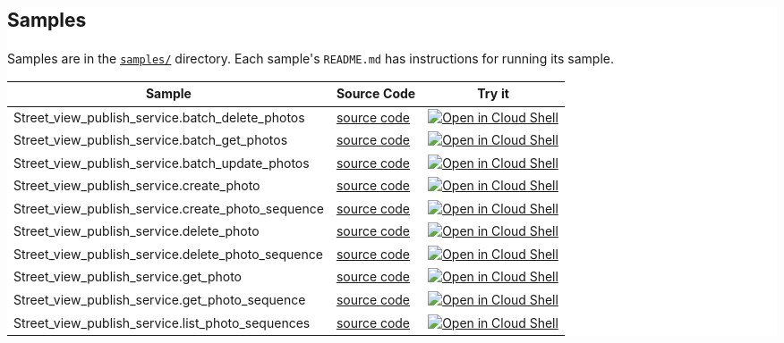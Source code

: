 

## Samples

Samples are in the [`samples/`](https://github.com/googleapis/google-cloud-node/tree/main/packages/google-streetview-publish/samples) directory. Each sample's `README.md` has instructions for running its sample.

| Sample                      | Source Code                       | Try it |
| --------------------------- | --------------------------------- | ------ |
| Street_view_publish_service.batch_delete_photos | [source code](https://github.com/googleapis/google-cloud-node/blob/main/packages/google-streetview-publish/samples/generated/v1/street_view_publish_service.batch_delete_photos.js) | [![Open in Cloud Shell][shell_img]](https://console.cloud.google.com/cloudshell/open?git_repo=https://github.com/googleapis/google-cloud-node&page=editor&open_in_editor=packages/google-streetview-publish/samples/generated/v1/street_view_publish_service.batch_delete_photos.js,packages/google-streetview-publish/samples/README.md) |
| Street_view_publish_service.batch_get_photos | [source code](https://github.com/googleapis/google-cloud-node/blob/main/packages/google-streetview-publish/samples/generated/v1/street_view_publish_service.batch_get_photos.js) | [![Open in Cloud Shell][shell_img]](https://console.cloud.google.com/cloudshell/open?git_repo=https://github.com/googleapis/google-cloud-node&page=editor&open_in_editor=packages/google-streetview-publish/samples/generated/v1/street_view_publish_service.batch_get_photos.js,packages/google-streetview-publish/samples/README.md) |
| Street_view_publish_service.batch_update_photos | [source code](https://github.com/googleapis/google-cloud-node/blob/main/packages/google-streetview-publish/samples/generated/v1/street_view_publish_service.batch_update_photos.js) | [![Open in Cloud Shell][shell_img]](https://console.cloud.google.com/cloudshell/open?git_repo=https://github.com/googleapis/google-cloud-node&page=editor&open_in_editor=packages/google-streetview-publish/samples/generated/v1/street_view_publish_service.batch_update_photos.js,packages/google-streetview-publish/samples/README.md) |
| Street_view_publish_service.create_photo | [source code](https://github.com/googleapis/google-cloud-node/blob/main/packages/google-streetview-publish/samples/generated/v1/street_view_publish_service.create_photo.js) | [![Open in Cloud Shell][shell_img]](https://console.cloud.google.com/cloudshell/open?git_repo=https://github.com/googleapis/google-cloud-node&page=editor&open_in_editor=packages/google-streetview-publish/samples/generated/v1/street_view_publish_service.create_photo.js,packages/google-streetview-publish/samples/README.md) |
| Street_view_publish_service.create_photo_sequence | [source code](https://github.com/googleapis/google-cloud-node/blob/main/packages/google-streetview-publish/samples/generated/v1/street_view_publish_service.create_photo_sequence.js) | [![Open in Cloud Shell][shell_img]](https://console.cloud.google.com/cloudshell/open?git_repo=https://github.com/googleapis/google-cloud-node&page=editor&open_in_editor=packages/google-streetview-publish/samples/generated/v1/street_view_publish_service.create_photo_sequence.js,packages/google-streetview-publish/samples/README.md) |
| Street_view_publish_service.delete_photo | [source code](https://github.com/googleapis/google-cloud-node/blob/main/packages/google-streetview-publish/samples/generated/v1/street_view_publish_service.delete_photo.js) | [![Open in Cloud Shell][shell_img]](https://console.cloud.google.com/cloudshell/open?git_repo=https://github.com/googleapis/google-cloud-node&page=editor&open_in_editor=packages/google-streetview-publish/samples/generated/v1/street_view_publish_service.delete_photo.js,packages/google-streetview-publish/samples/README.md) |
| Street_view_publish_service.delete_photo_sequence | [source code](https://github.com/googleapis/google-cloud-node/blob/main/packages/google-streetview-publish/samples/generated/v1/street_view_publish_service.delete_photo_sequence.js) | [![Open in Cloud Shell][shell_img]](https://console.cloud.google.com/cloudshell/open?git_repo=https://github.com/googleapis/google-cloud-node&page=editor&open_in_editor=packages/google-streetview-publish/samples/generated/v1/street_view_publish_service.delete_photo_sequence.js,packages/google-streetview-publish/samples/README.md) |
| Street_view_publish_service.get_photo | [source code](https://github.com/googleapis/google-cloud-node/blob/main/packages/google-streetview-publish/samples/generated/v1/street_view_publish_service.get_photo.js) | [![Open in Cloud Shell][shell_img]](https://console.cloud.google.com/cloudshell/open?git_repo=https://github.com/googleapis/google-cloud-node&page=editor&open_in_editor=packages/google-streetview-publish/samples/generated/v1/street_view_publish_service.get_photo.js,packages/google-streetview-publish/samples/README.md) |
| Street_view_publish_service.get_photo_sequence | [source code](https://github.com/googleapis/google-cloud-node/blob/main/packages/google-streetview-publish/samples/generated/v1/street_view_publish_service.get_photo_sequence.js) | [![Open in Cloud Shell][shell_img]](https://console.cloud.google.com/cloudshell/open?git_repo=https://github.com/googleapis/google-cloud-node&page=editor&open_in_editor=packages/google-streetview-publish/samples/generated/v1/street_view_publish_service.get_photo_sequence.js,packages/google-streetview-publish/samples/README.md) |
| Street_view_publish_service.list_photo_sequences | [source code](https://github.com/googleapis/google-cloud-node/blob/main/packages/google-streetview-publish/samples/generated/v1/street_view_publish_service.list_photo_sequences.js) | [![Open in Cloud Shell][shell_img]](https://console.cloud.google.com/cloudshell/open?git_repo=https://github.com/googleapis/google-cloud-node&page=editor&open_in_editor=packages/google-streetview-publish/samples/generated/v1/street_view_publish_service.list_photo_sequences.js,packages/google-streetview-publish/samples/README.md) |

[//]: # "This README.md file is auto-generated, all changes to this file will be lost."
[//]: # "To regenerate it, use `python -m synthtool`."
[explained]: https://cloud.google.com/apis/docs/client-libraries-explained
[launch_stages]: https://cloud.google.com/terms/launch-stages
[client-docs]: https://cloud.google.com/nodejs/docs/reference/publish/latest
[shell_img]: https://gstatic.com/cloudssh/images/open-btn.png
[projects]: https://console.cloud.google.com/project
[billing]: https://support.google.com/cloud/answer/6293499#enable-billing
[auth]: https://cloud.google.com/docs/authentication/external/set-up-adc-local
[//]: # "partials.introduction"